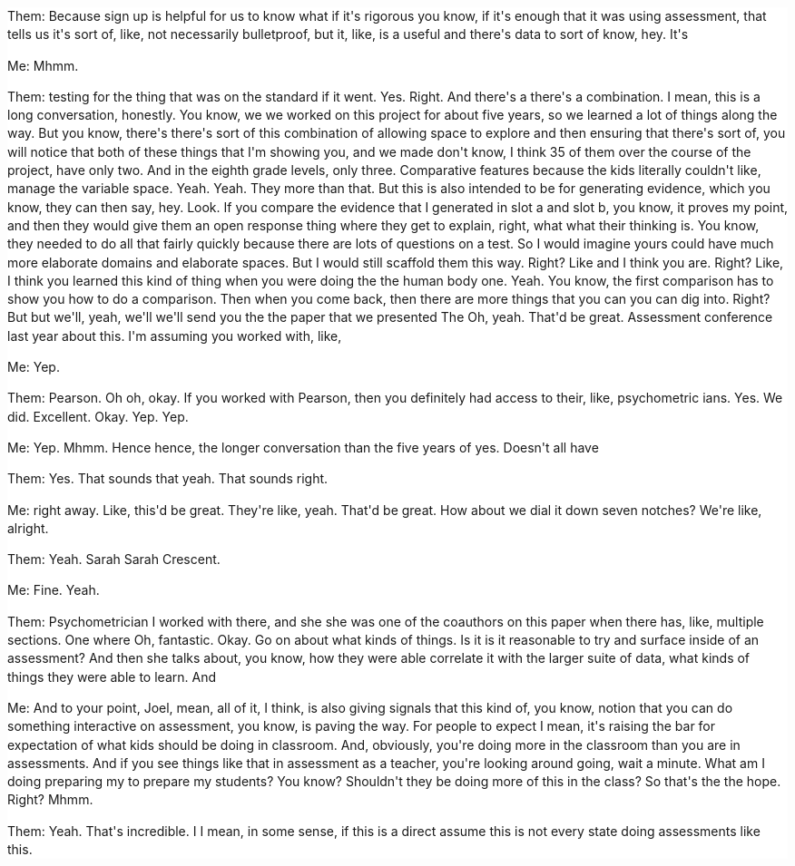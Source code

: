 Them: Because sign up is helpful for us to know what if it's rigorous you know, if it's enough that it was using assessment, that tells us it's sort of, like, not necessarily bulletproof, but it, like, is a useful and there's data to sort of know, hey. It's

Me: Mhmm.

Them: testing for the thing that was on the standard if it went. Yes. Right. And there's a there's a combination. I mean, this is a long conversation, honestly. You know, we we worked on this project for about five years, so we learned a lot of things along the way. But you know, there's there's sort of this combination of allowing space to explore and then ensuring that there's sort of, you will notice that both of these things that I'm showing you, and we made don't know, I think 35 of them over the course of the project, have only two. And in the eighth grade levels, only three. Comparative features because the kids literally couldn't like, manage the variable space. Yeah. Yeah. They more than that. But this is also intended to be for generating evidence, which you know, they can then say, hey. Look. If you compare the evidence that I generated in slot a and slot b, you know, it proves my point, and then they would give them an open response thing where they get to explain, right, what what their thinking is. You know, they needed to do all that fairly quickly because there are lots of questions on a test. So I would imagine yours could have much more elaborate domains and elaborate spaces. But I would still scaffold them this way. Right? Like and I think you are. Right? Like, I think you learned this kind of thing when you were doing the the human body one. Yeah. You know, the first comparison has to show you how to do a comparison. Then when you come back, then there are more things that you can you can dig into. Right? But but we'll, yeah, we'll we'll send you the the paper that we presented The Oh, yeah. That'd be great. Assessment conference last year about this. I'm assuming you worked with, like,

Me: Yep.

Them: Pearson. Oh oh, okay. If you worked with Pearson, then you definitely had access to their, like, psychometric ians. Yes. We did. Excellent. Okay. Yep. Yep.

Me: Yep. Mhmm. Hence hence, the longer conversation than the five years of yes. Doesn't all have

Them: Yes. That sounds that yeah. That sounds right.

Me: right away. Like, this'd be great. They're like, yeah. That'd be great. How about we dial it down seven notches? We're like, alright.

Them: Yeah. Sarah Sarah Crescent.

Me: Fine. Yeah.

Them: Psychometrician I worked with there, and she she was one of the coauthors on this paper when there has, like, multiple sections. One where Oh, fantastic. Okay. Go on about what kinds of things. Is it is it reasonable to try and surface inside of an assessment? And then she talks about, you know, how they were able correlate it with the larger suite of data, what kinds of things they were able to learn. And

Me: And to your point, Joel, mean, all of it, I think, is also giving signals that this kind of, you know, notion that you can do something interactive on assessment, you know, is paving the way. For people to expect I mean, it's raising the bar for expectation of what kids should be doing in classroom. And, obviously, you're doing more in the classroom than you are in assessments. And if you see things like that in assessment as a teacher, you're looking around going, wait a minute. What am I doing preparing my to prepare my students? You know? Shouldn't they be doing more of this in the class? So that's the the hope. Right? Mhmm.

Them: Yeah. That's incredible. I I mean, in some sense, if this is a direct assume this is not every state doing assessments like this.
